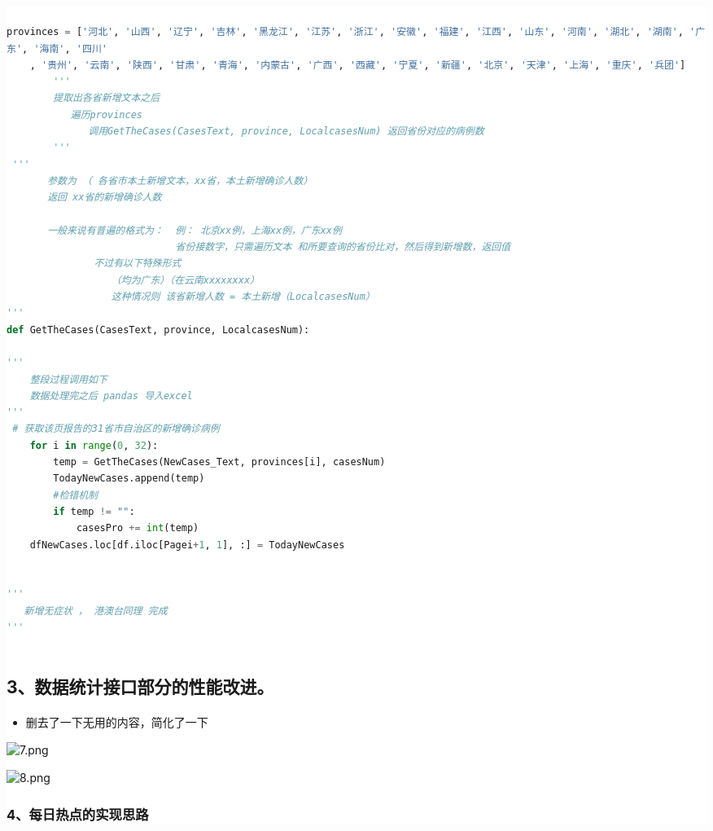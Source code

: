 ```python
                    
provinces = ['河北', '山西', '辽宁', '吉林', '黑龙江', '江苏', '浙江', '安徽', '福建', '江西', '山东', '河南', '湖北', '湖南', '广东', '海南', '四川'
    , '贵州', '云南', '陕西', '甘肃', '青海', '内蒙古', '广西', '西藏', '宁夏', '新疆', '北京', '天津', '上海', '重庆', '兵团']
        '''
        提取出各省新增文本之后 
           遍历provinces
              调用GetTheCases(CasesText, province, LocalcasesNum) 返回省份对应的病例数
        '''
 '''
       参数为 （ 各省市本土新增文本，xx省，本土新增确诊人数）
       返回 xx省的新增确诊人数
       
       一般来说有普遍的格式为：  例： 北京xx例，上海xx例，广东xx例
                             省份接数字，只需遍历文本 和所要查询的省份比对，然后得到新增数，返回值
               不过有以下特殊形式
                  （均为广东）（在云南xxxxxxxx）
                  这种情况则 该省新增人数 = 本土新增（LocalcasesNum）           
'''    
def GetTheCases(CasesText, province, LocalcasesNum):
    
'''
    整段过程调用如下
    数据处理完之后 pandas 导入excel
'''
 # 获取该页报告的31省市自治区的新增确诊病例
    for i in range(0, 32):
        temp = GetTheCases(NewCases_Text, provinces[i], casesNum)
        TodayNewCases.append(temp)
        #检错机制
        if temp != "":
            casesPro += int(temp)
    dfNewCases.loc[df.iloc[Pagei+1, 1], :] = TodayNewCases
    
    
'''
   新增无症状 ， 港澳台同理 完成
'''
    
```

## 3、**数据统计接口部分的性能改进**。

+ 删去了一下无用的内容，简化了一下

![7.png](https://github.com/achonic/FZU22SEWork/blob/main/112000927/7.png?raw=true)

![8.png](https://github.com/achonic/FZU22SEWork/blob/main/112000927/8.png?raw=true)

### 4、每日热点的实现思路

